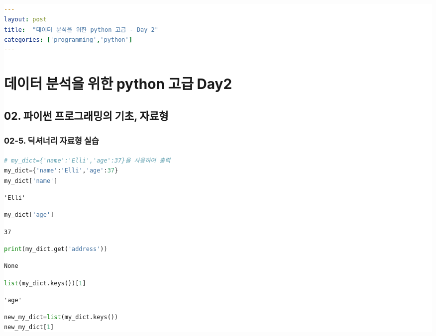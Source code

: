 ```yaml
---
layout: post
title:  "데이터 분석을 위한 python 고급 - Day 2"
categories: ['programming','python']
---
```



# 데이터 분석을 위한 python 고급 Day2

## 02. 파이썬 프로그래밍의 기초, 자료형

### 02-5. 딕셔너리 자료형 실습


```python
# my_dict={'name':'Elli','age':37}을 사용하여 출력
my_dict={'name':'Elli','age':37}
my_dict['name']
```




    'Elli'




```python
my_dict['age']
```




    37




```python
print(my_dict.get('address'))
```

    None
    


```python
list(my_dict.keys())[1]
```




    'age'




```python
new_my_dict=list(my_dict.keys())
new_my_dict[1]
```
